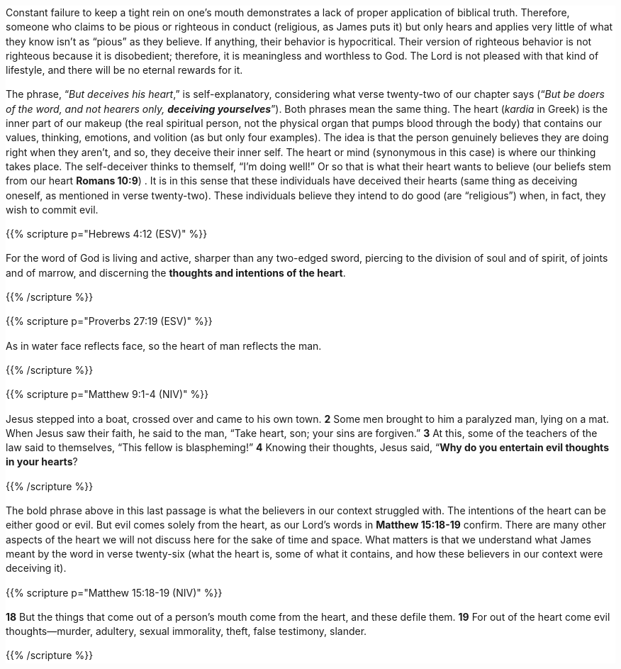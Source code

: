 Constant failure to keep a tight rein on one’s mouth demonstrates a lack of proper application of biblical truth. Therefore, someone who claims to be pious or righteous in conduct (religious, as James puts it) but only hears and applies very little of what they know isn’t as “pious” as they believe. If anything, their behavior is hypocritical. Their version of righteous behavior is not righteous because it is disobedient; therefore, it is meaningless and worthless to God. The Lord is not pleased with that kind of lifestyle, and there will be no eternal rewards for it. 

The phrase, “*But deceives his heart*,” is self-explanatory, considering what verse twenty-two of our chapter says (“*But be doers of the word, and not hearers only, **deceiving yourselves***”). Both phrases mean the same thing. The heart (*kardia* in Greek) is the inner part of our makeup (the real spiritual person, not the physical organ that pumps blood through the body) that contains our values, thinking, emotions, and volition (as but only four examples). The idea is that the person genuinely believes they are doing right when they aren’t, and so, they deceive their inner self. The heart or mind (synonymous in this case) is where our thinking takes place. The self-deceiver thinks to themself, “I’m doing well!” Or so that is what their heart wants to believe (our beliefs stem from our heart **Romans 10:9**) . It is in this sense that these individuals have deceived their hearts (same thing as deceiving oneself, as mentioned in verse twenty-two). These individuals believe they intend to do good (are “religious”) when, in fact, they wish to commit evil. 

{{% scripture p="Hebrews 4:12 (ESV)" %}} 

For the word of God is living and active, sharper than any two-edged sword, piercing to the division of soul and of spirit, of joints and of marrow, and discerning the **thoughts and intentions of the heart**.                                                                  

{{% /scripture %}} 

{{% scripture p="Proverbs 27:19 (ESV)" %}} 

As in water face reflects face, so the heart of man reflects the man.                 

{{% /scripture %}} 

{{% scripture p="Matthew 9:1-4 (NIV)" %}} 

Jesus stepped into a boat, crossed over and came to his own town. **2** Some men brought to him a paralyzed man, lying on a mat. When Jesus saw their faith, he said to the man, “Take heart, son; your sins are forgiven.” **3** At this, some of the teachers of the law said to themselves, “This fellow is blaspheming!” **4** Knowing their thoughts, Jesus said, “**Why do you entertain evil thoughts in your hearts**?        

{{% /scripture %}}  

The bold phrase above in this last passage is what the believers in our context struggled with. The intentions of the heart can be either good or evil. But evil comes solely from the heart, as our Lord’s words in **Matthew 15:18-19** confirm. There are many other aspects of the heart we will not discuss here for the sake of time and space. What matters is that we understand what James meant by the word in verse twenty-six (what the heart is, some of what it contains, and how these believers in our context were deceiving it).  

{{% scripture p="Matthew 15:18-19 (NIV)" %}} 

**18** But the things that come out of a person’s mouth come from the heart, and these defile them. **19** For out of the heart come evil thoughts—murder, adultery, sexual immorality, theft, false testimony, slander.                                       

{{% /scripture %}}  
